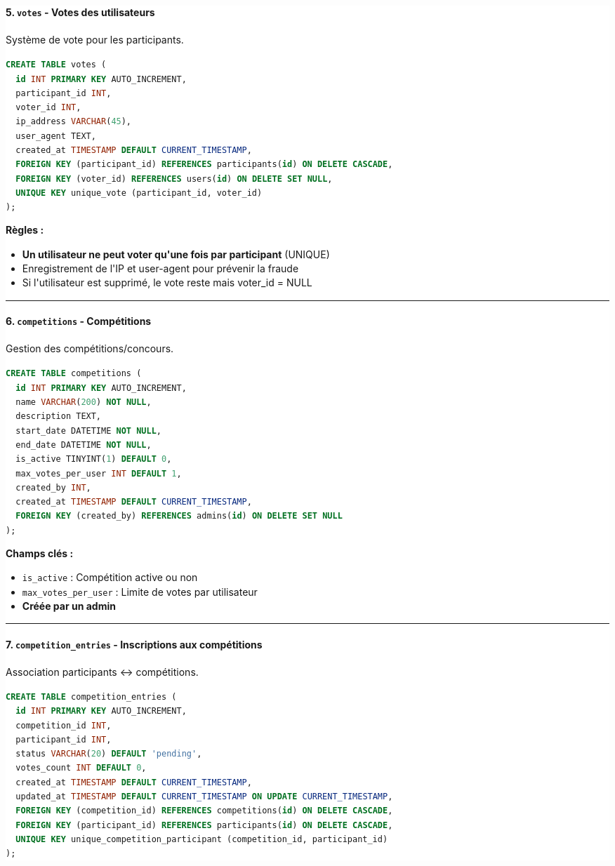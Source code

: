 
#### 5. `votes` - Votes des utilisateurs
Système de vote pour les participants.

```sql
CREATE TABLE votes (
  id INT PRIMARY KEY AUTO_INCREMENT,
  participant_id INT,
  voter_id INT,
  ip_address VARCHAR(45),
  user_agent TEXT,
  created_at TIMESTAMP DEFAULT CURRENT_TIMESTAMP,
  FOREIGN KEY (participant_id) REFERENCES participants(id) ON DELETE CASCADE,
  FOREIGN KEY (voter_id) REFERENCES users(id) ON DELETE SET NULL,
  UNIQUE KEY unique_vote (participant_id, voter_id)
);
```

**Règles :**
- **Un utilisateur ne peut voter qu'une fois par participant** (UNIQUE)
- Enregistrement de l'IP et user-agent pour prévenir la fraude
- Si l'utilisateur est supprimé, le vote reste mais voter_id = NULL

---

#### 6. `competitions` - Compétitions
Gestion des compétitions/concours.

```sql
CREATE TABLE competitions (
  id INT PRIMARY KEY AUTO_INCREMENT,
  name VARCHAR(200) NOT NULL,
  description TEXT,
  start_date DATETIME NOT NULL,
  end_date DATETIME NOT NULL,
  is_active TINYINT(1) DEFAULT 0,
  max_votes_per_user INT DEFAULT 1,
  created_by INT,
  created_at TIMESTAMP DEFAULT CURRENT_TIMESTAMP,
  FOREIGN KEY (created_by) REFERENCES admins(id) ON DELETE SET NULL
);
```

**Champs clés :**
- `is_active` : Compétition active ou non
- `max_votes_per_user` : Limite de votes par utilisateur
- **Créée par un admin**

---

#### 7. `competition_entries` - Inscriptions aux compétitions
Association participants ↔ compétitions.

```sql
CREATE TABLE competition_entries (
  id INT PRIMARY KEY AUTO_INCREMENT,
  competition_id INT,
  participant_id INT,
  status VARCHAR(20) DEFAULT 'pending',
  votes_count INT DEFAULT 0,
  created_at TIMESTAMP DEFAULT CURRENT_TIMESTAMP,
  updated_at TIMESTAMP DEFAULT CURRENT_TIMESTAMP ON UPDATE CURRENT_TIMESTAMP,
  FOREIGN KEY (competition_id) REFERENCES competitions(id) ON DELETE CASCADE,
  FOREIGN KEY (participant_id) REFERENCES participants(id) ON DELETE CASCADE,
  UNIQUE KEY unique_competition_participant (competition_id, participant_id)
);
```